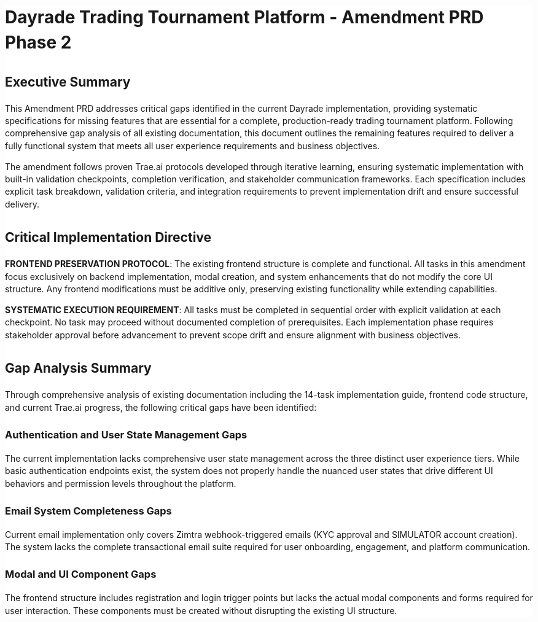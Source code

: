# Dayrade Trading Tournament Platform - Amendment PRD Phase 2

## Executive Summary

This Amendment PRD addresses critical gaps identified in the current Dayrade implementation, providing systematic specifications for missing features that are essential for a complete, production-ready trading tournament platform. Following comprehensive gap analysis of all existing documentation, this document outlines the remaining features required to deliver a fully functional system that meets all user experience requirements and business objectives.

The amendment follows proven Trae.ai protocols developed through iterative learning, ensuring systematic implementation with built-in validation checkpoints, completion verification, and stakeholder communication frameworks. Each specification includes explicit task breakdown, validation criteria, and integration requirements to prevent implementation drift and ensure successful delivery.

## Critical Implementation Directive

**FRONTEND PRESERVATION PROTOCOL**: The existing frontend structure is complete and functional. All tasks in this amendment focus exclusively on backend implementation, modal creation, and system enhancements that do not modify the core UI structure. Any frontend modifications must be additive only, preserving existing functionality while extending capabilities.

**SYSTEMATIC EXECUTION REQUIREMENT**: All tasks must be completed in sequential order with explicit validation at each checkpoint. No task may proceed without documented completion of prerequisites. Each implementation phase requires stakeholder approval before advancement to prevent scope drift and ensure alignment with business objectives.

## Gap Analysis Summary

Through comprehensive analysis of existing documentation including the 14-task implementation guide, frontend code structure, and current Trae.ai progress, the following critical gaps have been identified:

### Authentication and User State Management Gaps
The current implementation lacks comprehensive user state management across the three distinct user experience tiers. While basic authentication endpoints exist, the system does not properly handle the nuanced user states that drive different UI behaviors and permission levels throughout the platform.

### Email System Completeness Gaps  
Current email implementation only covers Zimtra webhook-triggered emails (KYC approval and SIMULATOR account creation). The system lacks the complete transactional email suite required for user onboarding, engagement, and platform communication.

### Modal and UI Component Gaps
The frontend structure includes registration and login trigger points but lacks the actual modal components and forms required for user interaction. These components must be created without disrupting the existing UI structure.
